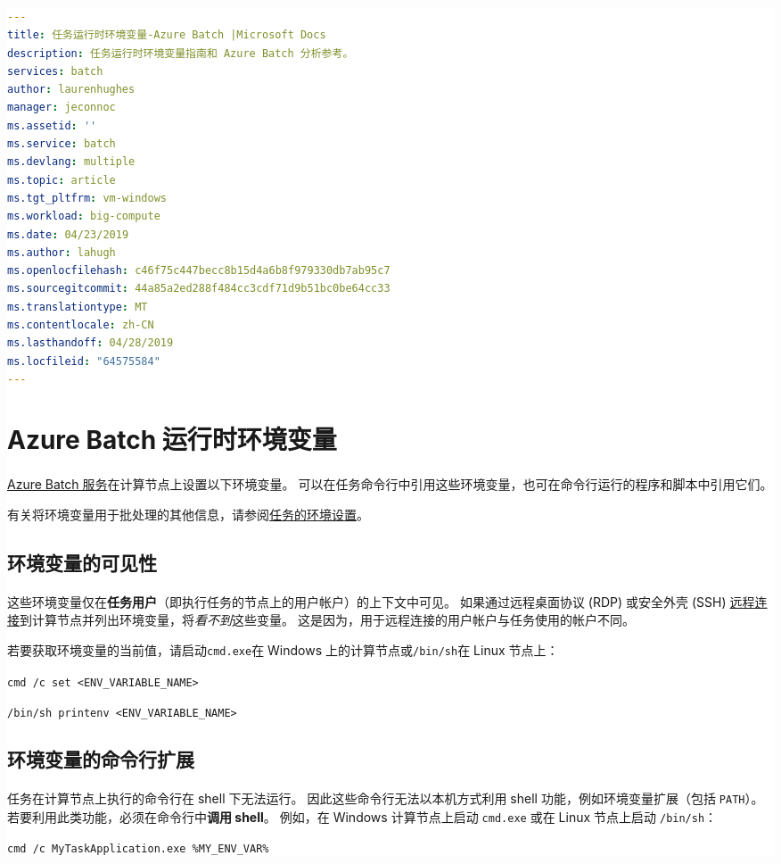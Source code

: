 ```yaml
---
title: 任务运行时环境变量-Azure Batch |Microsoft Docs
description: 任务运行时环境变量指南和 Azure Batch 分析参考。
services: batch
author: laurenhughes
manager: jeconnoc
ms.assetid: ''
ms.service: batch
ms.devlang: multiple
ms.topic: article
ms.tgt_pltfrm: vm-windows
ms.workload: big-compute
ms.date: 04/23/2019
ms.author: lahugh
ms.openlocfilehash: c46f75c447becc8b15d4a6b8f979330db7ab95c7
ms.sourcegitcommit: 44a85a2ed288f484cc3cdf71d9b51bc0be64cc33
ms.translationtype: MT
ms.contentlocale: zh-CN
ms.lasthandoff: 04/28/2019
ms.locfileid: "64575584"
---
```

# <a name="azure-batch-runtime-environment-variables"></a>Azure Batch 运行时环境变量

[Azure Batch 服务](https://azure.microsoft.com/services/batch/)在计算节点上设置以下环境变量。 可以在任务命令行中引用这些环境变量，也可在命令行运行的程序和脚本中引用它们。

有关将环境变量用于批处理的其他信息，请参阅[任务的环境设置](https://docs.microsoft.com/azure/batch/batch-api-basics#environment-settings-for-tasks)。

## <a name="environment-variable-visibility"></a>环境变量的可见性

这些环境变量仅在**任务用户**（即执行任务的节点上的用户帐户）的上下文中可见。 如果通过远程桌面协议 (RDP) 或安全外壳 (SSH) [远程连接](https://azure.microsoft.com/documentation/articles/batch-api-basics/#connecting-to-compute-nodes)到计算节点并列出环境变量，将*看不到*这些变量。 这是因为，用于远程连接的用户帐户与任务使用的帐户不同。

若要获取环境变量的当前值，请启动`cmd.exe`在 Windows 上的计算节点或`/bin/sh`在 Linux 节点上：

`cmd /c set <ENV_VARIABLE_NAME>`

`/bin/sh printenv <ENV_VARIABLE_NAME>`

## <a name="command-line-expansion-of-environment-variables"></a>环境变量的命令行扩展

任务在计算节点上执行的命令行在 shell 下无法运行。 因此这些命令行无法以本机方式利用 shell 功能，例如环境变量扩展（包括 `PATH`）。 若要利用此类功能，必须在命令行中**调用 shell**。 例如，在 Windows 计算节点上启动 `cmd.exe` 或在 Linux 节点上启动 `/bin/sh`：

`cmd /c MyTaskApplication.exe %MY_ENV_VAR%`
